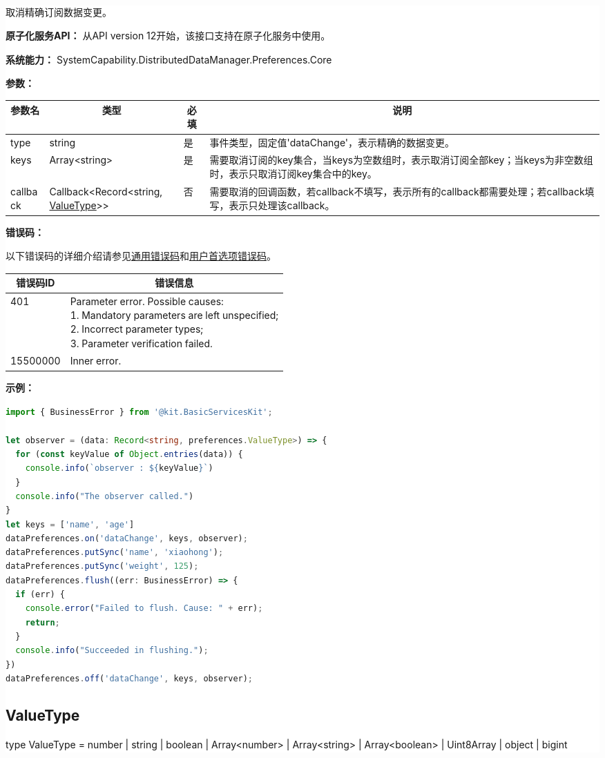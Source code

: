 取消精确订阅数据变更。

**原子化服务API：** 从API version 12开始，该接口支持在原子化服务中使用。

**系统能力：** SystemCapability.DistributedDataManager.Preferences.Core

**参数：**

| 参数名   | 类型                                                         | 必填 | 说明                                                         |
| -------- | ------------------------------------------------------------ | ---- | ------------------------------------------------------------ |
| type     | string                                                       | 是   | 事件类型，固定值'dataChange'，表示精确的数据变更。           |
| keys     | Array&lt;string&gt;                                          | 是   | 需要取消订阅的key集合，当keys为空数组时，表示取消订阅全部key；当keys为非空数组时，表示只取消订阅key集合中的key。 |
| callback | Callback&lt;Record&lt;string, [ValueType](#valuetype)&gt;&gt; | 否   | 需要取消的回调函数，若callback不填写，表示所有的callback都需要处理；若callback填写，表示只处理该callback。 |

**错误码：**

以下错误码的详细介绍请参见[通用错误码](../errorcode-universal.md)和[用户首选项错误码](errorcode-preferences.md)。

| 错误码ID | 错误信息                        |
| -------- | ------------------------------ |
| 401      | Parameter error. Possible causes:<br>1. Mandatory parameters are left unspecified;<br>2. Incorrect parameter types;<br>3. Parameter verification failed.                       |
| 15500000 | Inner error.                   |

**示例：**

```ts
import { BusinessError } from '@kit.BasicServicesKit';

let observer = (data: Record<string, preferences.ValueType>) => {
  for (const keyValue of Object.entries(data)) {
    console.info(`observer : ${keyValue}`)
  }
  console.info("The observer called.")
}
let keys = ['name', 'age']
dataPreferences.on('dataChange', keys, observer);
dataPreferences.putSync('name', 'xiaohong');
dataPreferences.putSync('weight', 125);
dataPreferences.flush((err: BusinessError) => {
  if (err) {
    console.error("Failed to flush. Cause: " + err);
    return;
  }
  console.info("Succeeded in flushing.");
})
dataPreferences.off('dataChange', keys, observer);
```

## ValueType

type ValueType = number | string | boolean | Array\<number> | Array\<string> | Array\<boolean> | Uint8Array | object | bigint
